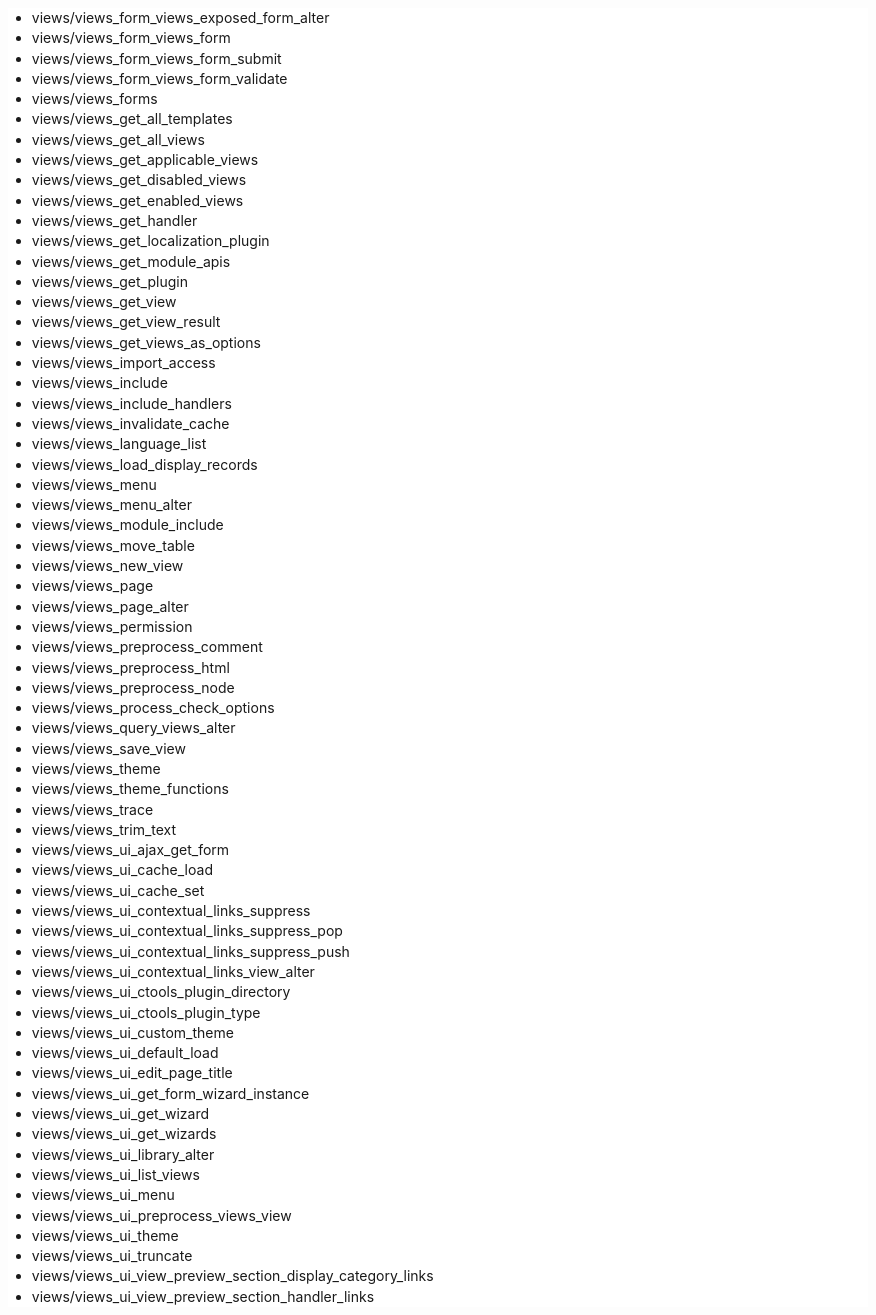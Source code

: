 * views/views_form_views_exposed_form_alter
* views/views_form_views_form
* views/views_form_views_form_submit
* views/views_form_views_form_validate
* views/views_forms
* views/views_get_all_templates
* views/views_get_all_views
* views/views_get_applicable_views
* views/views_get_disabled_views
* views/views_get_enabled_views
* views/views_get_handler
* views/views_get_localization_plugin
* views/views_get_module_apis
* views/views_get_plugin
* views/views_get_view
* views/views_get_view_result
* views/views_get_views_as_options
* views/views_import_access
* views/views_include
* views/views_include_handlers
* views/views_invalidate_cache
* views/views_language_list
* views/views_load_display_records
* views/views_menu
* views/views_menu_alter
* views/views_module_include
* views/views_move_table
* views/views_new_view
* views/views_page
* views/views_page_alter
* views/views_permission
* views/views_preprocess_comment
* views/views_preprocess_html
* views/views_preprocess_node
* views/views_process_check_options
* views/views_query_views_alter
* views/views_save_view
* views/views_theme
* views/views_theme_functions
* views/views_trace
* views/views_trim_text
* views/views_ui_ajax_get_form
* views/views_ui_cache_load
* views/views_ui_cache_set
* views/views_ui_contextual_links_suppress
* views/views_ui_contextual_links_suppress_pop
* views/views_ui_contextual_links_suppress_push
* views/views_ui_contextual_links_view_alter
* views/views_ui_ctools_plugin_directory
* views/views_ui_ctools_plugin_type
* views/views_ui_custom_theme
* views/views_ui_default_load
* views/views_ui_edit_page_title
* views/views_ui_get_form_wizard_instance
* views/views_ui_get_wizard
* views/views_ui_get_wizards
* views/views_ui_library_alter
* views/views_ui_list_views
* views/views_ui_menu
* views/views_ui_preprocess_views_view
* views/views_ui_theme
* views/views_ui_truncate
* views/views_ui_view_preview_section_display_category_links
* views/views_ui_view_preview_section_handler_links